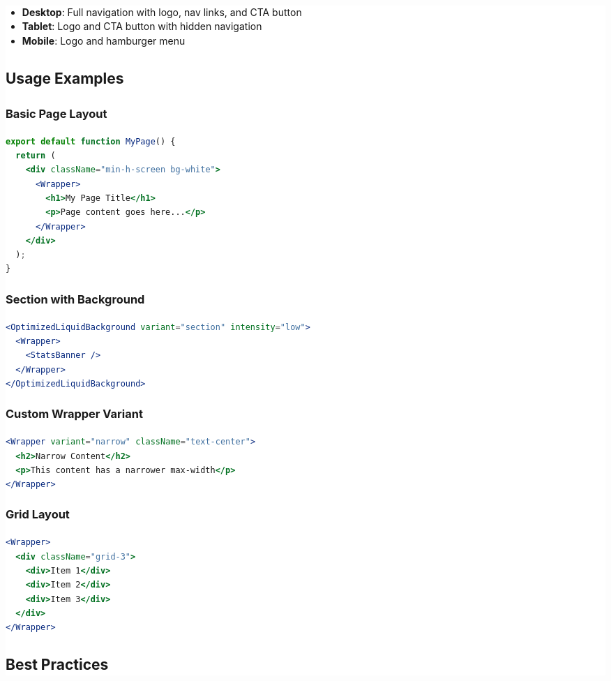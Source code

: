 - **Desktop**: Full navigation with logo, nav links, and CTA button
- **Tablet**: Logo and CTA button with hidden navigation
- **Mobile**: Logo and hamburger menu

## Usage Examples

### Basic Page Layout

```jsx
export default function MyPage() {
  return (
    <div className="min-h-screen bg-white">
      <Wrapper>
        <h1>My Page Title</h1>
        <p>Page content goes here...</p>
      </Wrapper>
    </div>
  );
}
```

### Section with Background

```jsx
<OptimizedLiquidBackground variant="section" intensity="low">
  <Wrapper>
    <StatsBanner />
  </Wrapper>
</OptimizedLiquidBackground>
```

### Custom Wrapper Variant

```jsx
<Wrapper variant="narrow" className="text-center">
  <h2>Narrow Content</h2>
  <p>This content has a narrower max-width</p>
</Wrapper>
```

### Grid Layout

```jsx
<Wrapper>
  <div className="grid-3">
    <div>Item 1</div>
    <div>Item 2</div>
    <div>Item 3</div>
  </div>
</Wrapper>
```

## Best Practices
